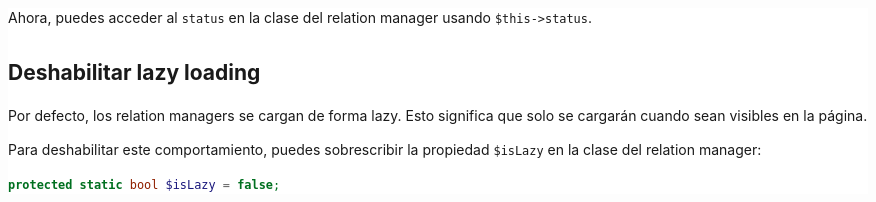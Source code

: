 Ahora, puedes acceder al `status` en la clase del relation manager usando `$this->status`.

## Deshabilitar lazy loading

Por defecto, los relation managers se cargan de forma lazy. Esto significa que solo se cargarán cuando sean visibles en la página.

Para deshabilitar este comportamiento, puedes sobrescribir la propiedad `$isLazy` en la clase del relation manager:

```php
protected static bool $isLazy = false;
```
